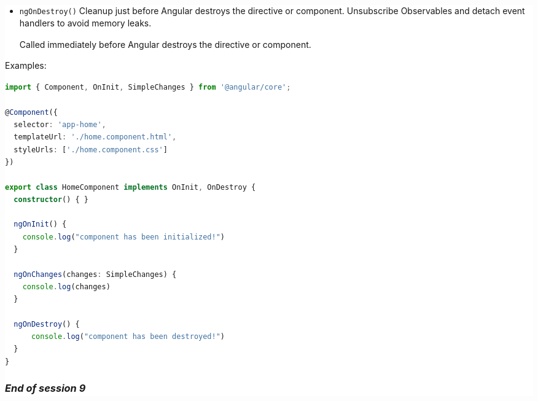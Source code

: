
* `ngOnDestroy()`
    Cleanup just before Angular destroys the directive or component. Unsubscribe Observables and detach event handlers to avoid memory leaks.

    Called immediately before Angular destroys the directive or component.


Examples:

```typescript
import { Component, OnInit, SimpleChanges } from '@angular/core';

@Component({
  selector: 'app-home',
  templateUrl: './home.component.html',
  styleUrls: ['./home.component.css']
})

export class HomeComponent implements OnInit, OnDestroy {
  constructor() { }

  ngOnInit() {
    console.log("component has been initialized!")
  }

  ngOnChanges(changes: SimpleChanges) {
    console.log(changes)
  }

  ngOnDestroy() { 
	  console.log("component has been destroyed!")
  }
}
```

### *End of session 9*